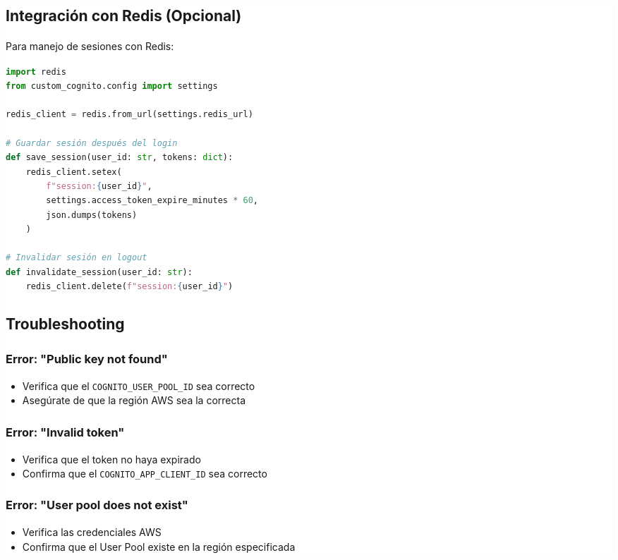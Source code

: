 ## Integración con Redis (Opcional)

Para manejo de sesiones con Redis:

```python
import redis
from custom_cognito.config import settings

redis_client = redis.from_url(settings.redis_url)

# Guardar sesión después del login
def save_session(user_id: str, tokens: dict):
    redis_client.setex(
        f"session:{user_id}",
        settings.access_token_expire_minutes * 60,
        json.dumps(tokens)
    )

# Invalidar sesión en logout
def invalidate_session(user_id: str):
    redis_client.delete(f"session:{user_id}")
```

## Troubleshooting

### Error: "Public key not found"
- Verifica que el `COGNITO_USER_POOL_ID` sea correcto
- Asegúrate de que la región AWS sea la correcta

### Error: "Invalid token"
- Verifica que el token no haya expirado
- Confirma que el `COGNITO_APP_CLIENT_ID` sea correcto

### Error: "User pool does not exist"
- Verifica las credenciales AWS
- Confirma que el User Pool existe en la región especificada